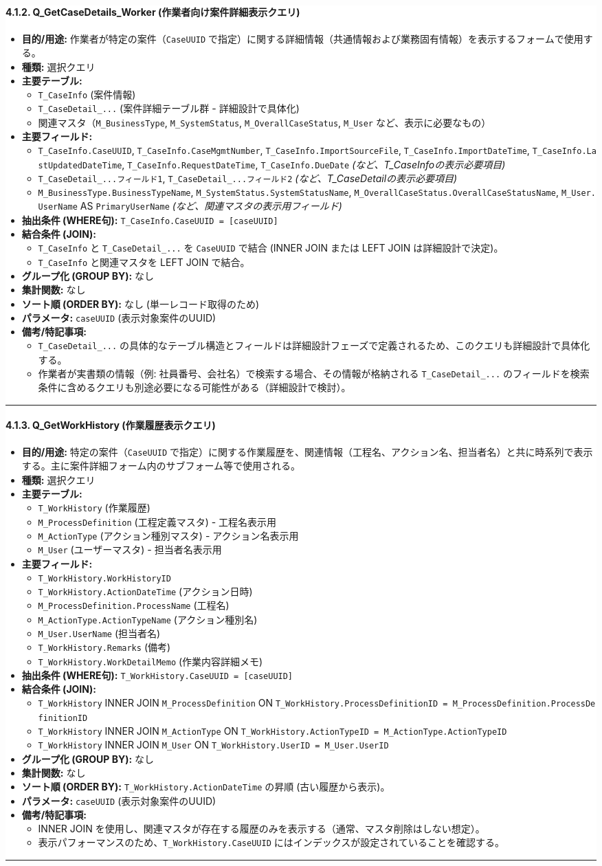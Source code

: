 
#### 4.1.2. Q_GetCaseDetails_Worker (作業者向け案件詳細表示クエリ)

*   **目的/用途:** 作業者が特定の案件（`CaseUUID` で指定）に関する詳細情報（共通情報および業務固有情報）を表示するフォームで使用する。
*   **種類:** 選択クエリ
*   **主要テーブル:**
    *   `T_CaseInfo` (案件情報)
    *   `T_CaseDetail_...` (案件詳細テーブル群 - 詳細設計で具体化)
    *   関連マスタ（`M_BusinessType`, `M_SystemStatus`, `M_OverallCaseStatus`, `M_User` など、表示に必要なもの）
*   **主要フィールド:**
    *   `T_CaseInfo.CaseUUID`, `T_CaseInfo.CaseMgmtNumber`, `T_CaseInfo.ImportSourceFile`, `T_CaseInfo.ImportDateTime`, `T_CaseInfo.LastUpdatedDateTime`, `T_CaseInfo.RequestDateTime`, `T_CaseInfo.DueDate` *(など、T_CaseInfoの表示必要項目)*
    *   `T_CaseDetail_...フィールド1`, `T_CaseDetail_...フィールド2` *(など、T_CaseDetailの表示必要項目)*
    *   `M_BusinessType.BusinessTypeName`, `M_SystemStatus.SystemStatusName`, `M_OverallCaseStatus.OverallCaseStatusName`, `M_User.UserName` AS `PrimaryUserName` *(など、関連マスタの表示用フィールド)*
*   **抽出条件 (WHERE句):** `T_CaseInfo.CaseUUID = [caseUUID]`
*   **結合条件 (JOIN):**
    *   `T_CaseInfo` と `T_CaseDetail_...` を `CaseUUID` で結合 (INNER JOIN または LEFT JOIN は詳細設計で決定)。
    *   `T_CaseInfo` と関連マスタを LEFT JOIN で結合。
*   **グループ化 (GROUP BY):** なし
*   **集計関数:** なし
*   **ソート順 (ORDER BY):** なし (単一レコード取得のため)
*   **パラメータ:** `caseUUID` (表示対象案件のUUID)
*   **備考/特記事項:**
    *   `T_CaseDetail_...` の具体的なテーブル構造とフィールドは詳細設計フェーズで定義されるため、このクエリも詳細設計で具体化する。
    *   作業者が実書類の情報（例: 社員番号、会社名）で検索する場合、その情報が格納される `T_CaseDetail_...` のフィールドを検索条件に含めるクエリも別途必要になる可能性がある（詳細設計で検討）。

---

#### 4.1.3. Q_GetWorkHistory (作業履歴表示クエリ)

*   **目的/用途:** 特定の案件（`CaseUUID` で指定）に関する作業履歴を、関連情報（工程名、アクション名、担当者名）と共に時系列で表示する。主に案件詳細フォーム内のサブフォーム等で使用される。
*   **種類:** 選択クエリ
*   **主要テーブル:**
    *   `T_WorkHistory` (作業履歴)
    *   `M_ProcessDefinition` (工程定義マスタ) - 工程名表示用
    *   `M_ActionType` (アクション種別マスタ) - アクション名表示用
    *   `M_User` (ユーザーマスタ) - 担当者名表示用
*   **主要フィールド:**
    *   `T_WorkHistory.WorkHistoryID`
    *   `T_WorkHistory.ActionDateTime` (アクション日時)
    *   `M_ProcessDefinition.ProcessName` (工程名)
    *   `M_ActionType.ActionTypeName` (アクション種別名)
    *   `M_User.UserName` (担当者名)
    *   `T_WorkHistory.Remarks` (備考)
    *   `T_WorkHistory.WorkDetailMemo` (作業内容詳細メモ)
*   **抽出条件 (WHERE句):** `T_WorkHistory.CaseUUID = [caseUUID]`
*   **結合条件 (JOIN):**
    *   `T_WorkHistory` INNER JOIN `M_ProcessDefinition` ON `T_WorkHistory.ProcessDefinitionID = M_ProcessDefinition.ProcessDefinitionID`
    *   `T_WorkHistory` INNER JOIN `M_ActionType` ON `T_WorkHistory.ActionTypeID = M_ActionType.ActionTypeID`
    *   `T_WorkHistory` INNER JOIN `M_User` ON `T_WorkHistory.UserID = M_User.UserID`
*   **グループ化 (GROUP BY):** なし
*   **集計関数:** なし
*   **ソート順 (ORDER BY):** `T_WorkHistory.ActionDateTime` の昇順 (古い履歴から表示)。
*   **パラメータ:** `caseUUID` (表示対象案件のUUID)
*   **備考/特記事項:**
    *   INNER JOIN を使用し、関連マスタが存在する履歴のみを表示する（通常、マスタ削除はしない想定）。
    *   表示パフォーマンスのため、`T_WorkHistory.CaseUUID` にはインデックスが設定されていることを確認する。

---